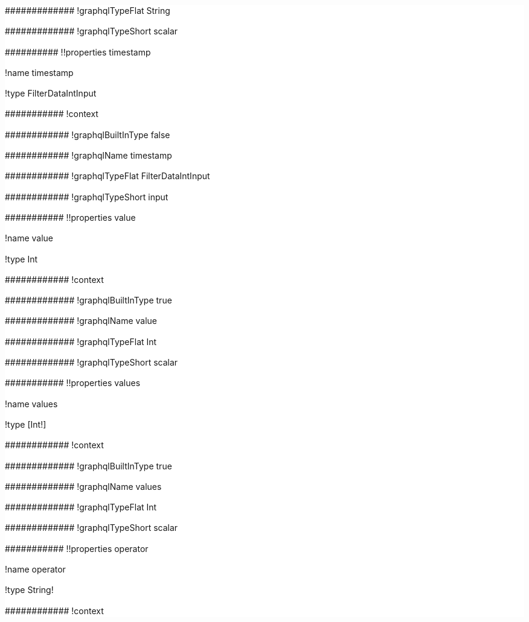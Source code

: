 ############# !graphqlTypeFlat String

############# !graphqlTypeShort scalar

########## !!properties timestamp

!name timestamp

!type FilterDataIntInput



########### !context

############ !graphqlBuiltInType false

############ !graphqlName timestamp

############ !graphqlTypeFlat FilterDataIntInput

############ !graphqlTypeShort input

########### !!properties value

!name value

!type Int



############ !context

############# !graphqlBuiltInType true

############# !graphqlName value

############# !graphqlTypeFlat Int

############# !graphqlTypeShort scalar

########### !!properties values

!name values

!type \[Int!]



############ !context

############# !graphqlBuiltInType true

############# !graphqlName values

############# !graphqlTypeFlat Int

############# !graphqlTypeShort scalar

########### !!properties operator

!name operator

!type String!



############ !context
